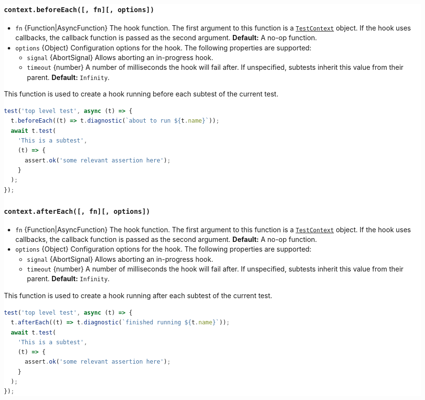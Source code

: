 ### `context.beforeEach([, fn][, options])`



* `fn` {Function|AsyncFunction} The hook function. The first argument
  to this function is a [`TestContext`][] object. If the hook uses callbacks,
  the callback function is passed as the second argument. **Default:** A no-op
  function.
* `options` {Object} Configuration options for the hook. The following
  properties are supported:
  * `signal` {AbortSignal} Allows aborting an in-progress hook.
  * `timeout` {number} A number of milliseconds the hook will fail after.
    If unspecified, subtests inherit this value from their parent.
    **Default:** `Infinity`.

This function is used to create a hook running
before each subtest of the current test.

```js
test('top level test', async (t) => {
  t.beforeEach((t) => t.diagnostic(`about to run ${t.name}`));
  await t.test(
    'This is a subtest',
    (t) => {
      assert.ok('some relevant assertion here');
    }
  );
});
```

### `context.afterEach([, fn][, options])`



* `fn` {Function|AsyncFunction} The hook function. The first argument
  to this function is a [`TestContext`][] object. If the hook uses callbacks,
  the callback function is passed as the second argument. **Default:** A no-op
  function.
* `options` {Object} Configuration options for the hook. The following
  properties are supported:
  * `signal` {AbortSignal} Allows aborting an in-progress hook.
  * `timeout` {number} A number of milliseconds the hook will fail after.
    If unspecified, subtests inherit this value from their parent.
    **Default:** `Infinity`.

This function is used to create a hook running
after each subtest of the current test.

```js
test('top level test', async (t) => {
  t.afterEach((t) => t.diagnostic(`finished running ${t.name}`));
  await t.test(
    'This is a subtest',
    (t) => {
      assert.ok('some relevant assertion here');
    }
  );
});
```


[TAP]: https://testanything.org/
[`--test-only`]: cli.md#--test-only
[`--test`]: cli.md#--test
[`SuiteContext`]: #class-suitecontext
[`TestContext`]: #class-testcontext
[`context.diagnostic`]: #contextdiagnosticmessage
[`context.skip`]: #contextskipmessage
[`context.todo`]: #contexttodomessage
[`run()`]: #runoptions
[`test()`]: #testname-options-fn
[describe options]: #describename-options-fn
[it options]: #testname-options-fn
[test runner execution model]: #test-runner-execution-model
